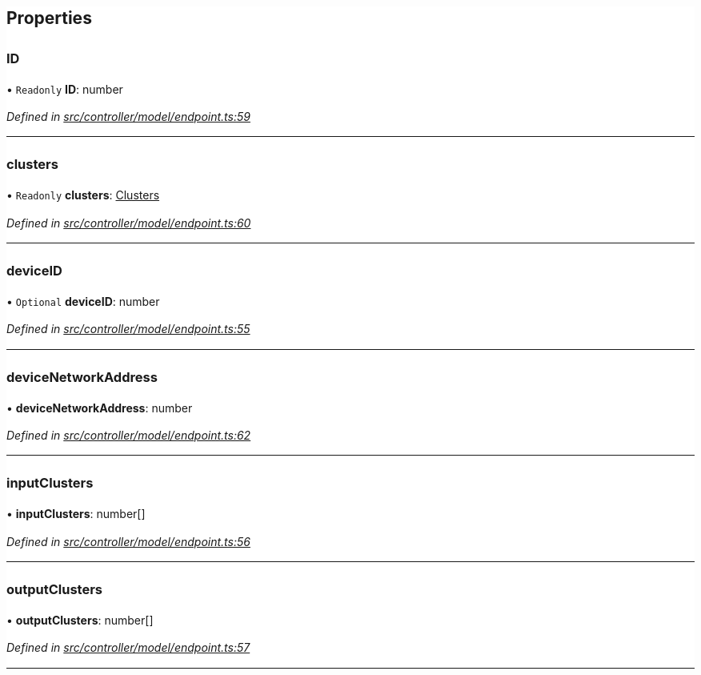## Properties

### ID

• `Readonly` **ID**: number

*Defined in [src/controller/model/endpoint.ts:59](https://github.com/Koenkk/zigbee-herdsman/blob/master/src/src/controller/model/endpoint.ts#L59)*

___

### clusters

• `Readonly` **clusters**: [Clusters](../interfaces/_src_controller_model_endpoint_.clusters.md)

*Defined in [src/controller/model/endpoint.ts:60](https://github.com/Koenkk/zigbee-herdsman/blob/master/src/src/controller/model/endpoint.ts#L60)*

___

### deviceID

• `Optional` **deviceID**: number

*Defined in [src/controller/model/endpoint.ts:55](https://github.com/Koenkk/zigbee-herdsman/blob/master/src/src/controller/model/endpoint.ts#L55)*

___

### deviceNetworkAddress

•  **deviceNetworkAddress**: number

*Defined in [src/controller/model/endpoint.ts:62](https://github.com/Koenkk/zigbee-herdsman/blob/master/src/src/controller/model/endpoint.ts#L62)*

___

### inputClusters

•  **inputClusters**: number[]

*Defined in [src/controller/model/endpoint.ts:56](https://github.com/Koenkk/zigbee-herdsman/blob/master/src/src/controller/model/endpoint.ts#L56)*

___

### outputClusters

•  **outputClusters**: number[]

*Defined in [src/controller/model/endpoint.ts:57](https://github.com/Koenkk/zigbee-herdsman/blob/master/src/src/controller/model/endpoint.ts#L57)*

___
